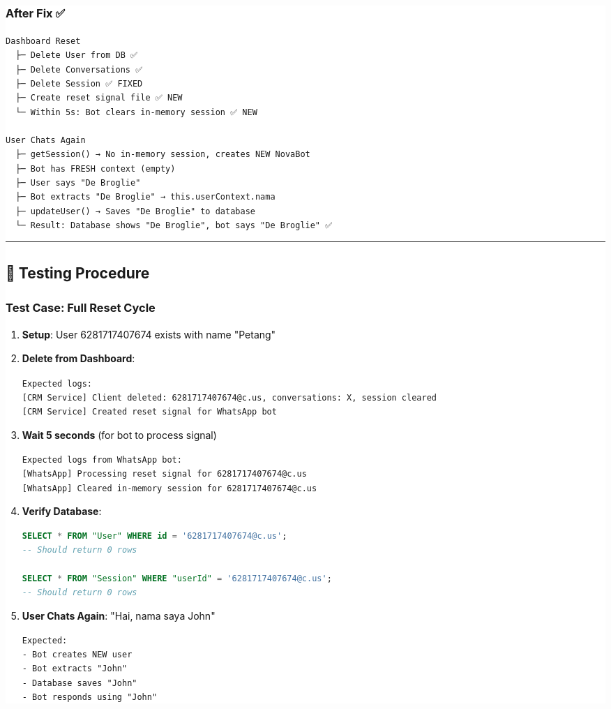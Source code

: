 ### **After Fix** ✅

```
Dashboard Reset
  ├─ Delete User from DB ✅
  ├─ Delete Conversations ✅
  ├─ Delete Session ✅ FIXED
  ├─ Create reset signal file ✅ NEW
  └─ Within 5s: Bot clears in-memory session ✅ NEW

User Chats Again
  ├─ getSession() → No in-memory session, creates NEW NovaBot
  ├─ Bot has FRESH context (empty)
  ├─ User says "De Broglie"
  ├─ Bot extracts "De Broglie" → this.userContext.nama
  ├─ updateUser() → Saves "De Broglie" to database
  └─ Result: Database shows "De Broglie", bot says "De Broglie" ✅
```

---

## 🧪 Testing Procedure

### **Test Case: Full Reset Cycle**

1. **Setup**: User 6281717407674 exists with name "Petang"

2. **Delete from Dashboard**:
   ```
   Expected logs:
   [CRM Service] Client deleted: 6281717407674@c.us, conversations: X, session cleared
   [CRM Service] Created reset signal for WhatsApp bot
   ```

3. **Wait 5 seconds** (for bot to process signal)
   ```
   Expected logs from WhatsApp bot:
   [WhatsApp] Processing reset signal for 6281717407674@c.us
   [WhatsApp] Cleared in-memory session for 6281717407674@c.us
   ```

4. **Verify Database**:
   ```sql
   SELECT * FROM "User" WHERE id = '6281717407674@c.us';
   -- Should return 0 rows

   SELECT * FROM "Session" WHERE "userId" = '6281717407674@c.us';
   -- Should return 0 rows
   ```

5. **User Chats Again**: "Hai, nama saya John"
   ```
   Expected:
   - Bot creates NEW user
   - Bot extracts "John"
   - Database saves "John"
   - Bot responds using "John"
   ```
